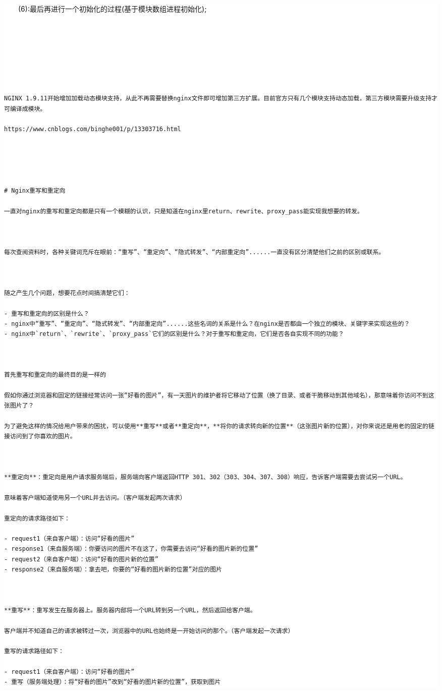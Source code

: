 　　(6):最后再进行一个初始化的过程(基于模块数组进程初始化);
```







NGINX 1.9.11开始增加加载动态模块支持，从此不再需要替换nginx文件即可增加第三方扩展。目前官方只有几个模块支持动态加载，第三方模块需要升级支持才可编译成模块。

https://www.cnblogs.com/binghe001/p/13303716.html





# Nginx重写和重定向

一直对nginx的重写和重定向都是只有一个模糊的认识，只是知道在nginx里return、rewrite、proxy_pass能实现我想要的转发。



每次查阅资料时，各种关键词充斥在眼前：“重写”、“重定向”、“隐式转发”、“内部重定向”......一直没有区分清楚他们之前的区别或联系。



随之产生几个问题，想要花点时间搞清楚它们：

- 重写和重定向的区别是什么？
- nginx中“重写”、“重定向”、“隐式转发”、“内部重定向”......这些名词的关系是什么？在nginx是否都由一个独立的模块、关键字来实现这些的？
- nginx中`return`、`rewrite`、`proxy_pass`它们的区别是什么？对于重写和重定向，它们是否各自实现不同的功能？



首先重写和重定向的最终目的是一样的

假如你通过浏览器和固定的链接经常访问一张“好看的图片”，有一天图片的维护者将它移动了位置（换了目录、或者干脆移动到其他域名），那意味着你访问不到这张图片了？

为了避免这样的情况给用户带来的困扰，可以使用**重写**或者**重定向**，**将你的请求转向新的位置**（这张图片新的位置），对你来说还是用老的固定的链接访问到了你喜欢的图片。



**重定向**：重定向是用户请求服务端后，服务端向客户端返回HTTP 301、302（303、304、307、308）响应，告诉客户端需要去尝试另一个URL。

意味着客户端知道使用另一个URL并去访问。（客户端发起两次请求）

重定向的请求路径如下：

- request1（来自客户端）：访问“好看的图片” 
- response1（来自服务端）：你要访问的图片不在这了，你需要去访问“好看的图片新的位置”
- request2（来自客户端）：访问“好看的图片新的位置”
- response2（来自服务端）：拿去吧，你要的“好看的图片新的位置”对应的图片



**重写**：重写发生在服务器上。服务器内部将一个URL转到另一个URL，然后返回给客户端。

客户端并不知道自己的请求被转过一次，浏览器中的URL也始终是一开始访问的那个。（客户端发起一次请求）

重写的请求路径如下：

- request1（来自客户端）：访问“好看的图片”
- 重写（服务端处理）：将“好看的图片”改到“好看的图片新的位置”，获取到图片
```